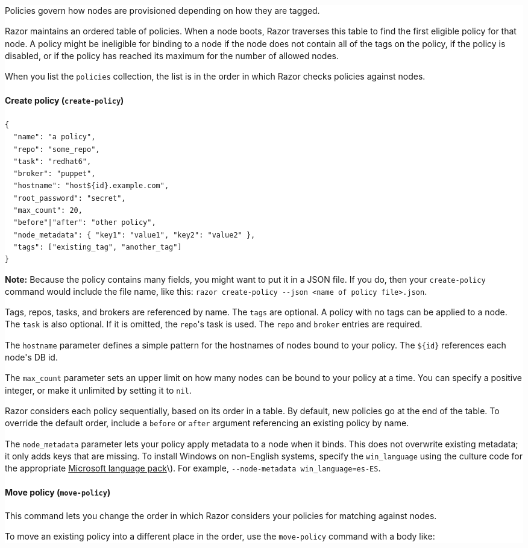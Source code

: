 Policies govern how nodes are provisioned depending on how they are tagged.

Razor maintains an ordered table of policies. When a node boots, Razor traverses this table to find the first eligible policy for that node. A policy might be ineligible for binding to a node if the node does not contain all of the tags on the policy, if the policy is disabled, or if the policy has reached its maximum for the number of allowed nodes.

When you list the `policies` collection, the list is in the order in which Razor checks policies against nodes.

#### Create policy \(`create-policy`\)

```
{
  "name": "a policy",
  "repo": "some_repo",
  "task": "redhat6",
  "broker": "puppet",
  "hostname": "host${id}.example.com",
  "root_password": "secret",
  "max_count": 20,
  "before"|"after": "other policy",
  "node_metadata": { "key1": "value1", "key2": "value2" },
  "tags": ["existing_tag", "another_tag"]
}
```

**Note:** Because the policy contains many fields, you might want to put it in a JSON file. If you do, then your `create-policy` command would include the file name, like this: `razor create-policy --json <name of policy file>.json`.

Tags, repos, tasks, and brokers are referenced by name. The `tags` are optional. A policy with no tags can be applied to a node. The `task` is also optional. If it is omitted, the `repo`'s task is used. The `repo` and `broker` entries are required.

The `hostname` parameter defines a simple pattern for the hostnames of nodes bound to your policy. The `${id}` references each node's DB id.

The `max_count` parameter sets an upper limit on how many nodes can be bound to your policy at a time. You can specify a positive integer, or make it unlimited by setting it to `nil`.

Razor considers each policy sequentially, based on its order in a table. By default, new policies go at the end of the table. To override the default order, include a `before` or `after` argument referencing an existing policy by name.

The `node_metadata` parameter lets your policy apply metadata to a node when it binds. This does not overwrite existing metadata; it only adds keys that are missing. To install Windows on non-English systems, specify the `win_language` using the culture code for the appropriate [Microsoft language pack](https://technet.microsoft.com/en-us/library/cc722435(v=ws.10).aspx)\). For example, `--node-metadata win_language=es-ES`.

#### Move policy \(`move-policy`\)

This command lets you change the order in which Razor considers your policies for matching against nodes.

To move an existing policy into a different place in the order, use the `move-policy` command with a body like:
